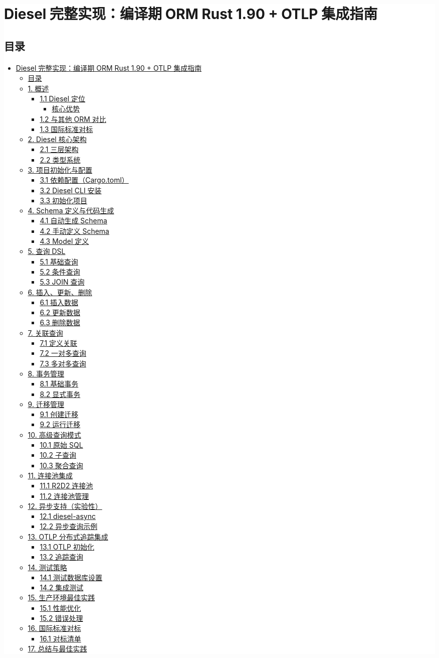 # Diesel 完整实现：编译期 ORM Rust 1.90 + OTLP 集成指南

## 目录

- [Diesel 完整实现：编译期 ORM Rust 1.90 + OTLP 集成指南](#diesel-完整实现编译期-orm-rust-190--otlp-集成指南)
  - [目录](#目录)
  - [1. 概述](#1-概述)
    - [1.1 Diesel 定位](#11-diesel-定位)
      - [核心优势](#核心优势)
    - [1.2 与其他 ORM 对比](#12-与其他-orm-对比)
    - [1.3 国际标准对标](#13-国际标准对标)
  - [2. Diesel 核心架构](#2-diesel-核心架构)
    - [2.1 三层架构](#21-三层架构)
    - [2.2 类型系统](#22-类型系统)
  - [3. 项目初始化与配置](#3-项目初始化与配置)
    - [3.1 依赖配置（Cargo.toml）](#31-依赖配置cargotoml)
    - [3.2 Diesel CLI 安装](#32-diesel-cli-安装)
    - [3.3 初始化项目](#33-初始化项目)
  - [4. Schema 定义与代码生成](#4-schema-定义与代码生成)
    - [4.1 自动生成 Schema](#41-自动生成-schema)
    - [4.2 手动定义 Schema](#42-手动定义-schema)
    - [4.3 Model 定义](#43-model-定义)
  - [5. 查询 DSL](#5-查询-dsl)
    - [5.1 基础查询](#51-基础查询)
    - [5.2 条件查询](#52-条件查询)
    - [5.3 JOIN 查询](#53-join-查询)
  - [6. 插入、更新、删除](#6-插入更新删除)
    - [6.1 插入数据](#61-插入数据)
    - [6.2 更新数据](#62-更新数据)
    - [6.3 删除数据](#63-删除数据)
  - [7. 关联查询](#7-关联查询)
    - [7.1 定义关联](#71-定义关联)
    - [7.2 一对多查询](#72-一对多查询)
    - [7.3 多对多查询](#73-多对多查询)
  - [8. 事务管理](#8-事务管理)
    - [8.1 基础事务](#81-基础事务)
    - [8.2 显式事务](#82-显式事务)
  - [9. 迁移管理](#9-迁移管理)
    - [9.1 创建迁移](#91-创建迁移)
    - [9.2 运行迁移](#92-运行迁移)
  - [10. 高级查询模式](#10-高级查询模式)
    - [10.1 原始 SQL](#101-原始-sql)
    - [10.2 子查询](#102-子查询)
    - [10.3 聚合查询](#103-聚合查询)
  - [11. 连接池集成](#11-连接池集成)
    - [11.1 R2D2 连接池](#111-r2d2-连接池)
    - [11.2 连接池管理](#112-连接池管理)
  - [12. 异步支持（实验性）](#12-异步支持实验性)
    - [12.1 diesel-async](#121-diesel-async)
    - [12.2 异步查询示例](#122-异步查询示例)
  - [13. OTLP 分布式追踪集成](#13-otlp-分布式追踪集成)
    - [13.1 OTLP 初始化](#131-otlp-初始化)
    - [13.2 追踪查询](#132-追踪查询)
  - [14. 测试策略](#14-测试策略)
    - [14.1 测试数据库设置](#141-测试数据库设置)
    - [14.2 集成测试](#142-集成测试)
  - [15. 生产环境最佳实践](#15-生产环境最佳实践)
    - [15.1 性能优化](#151-性能优化)
    - [15.2 错误处理](#152-错误处理)
  - [16. 国际标准对标](#16-国际标准对标)
    - [16.1 对标清单](#161-对标清单)
  - [17. 总结与最佳实践](#17-总结与最佳实践)